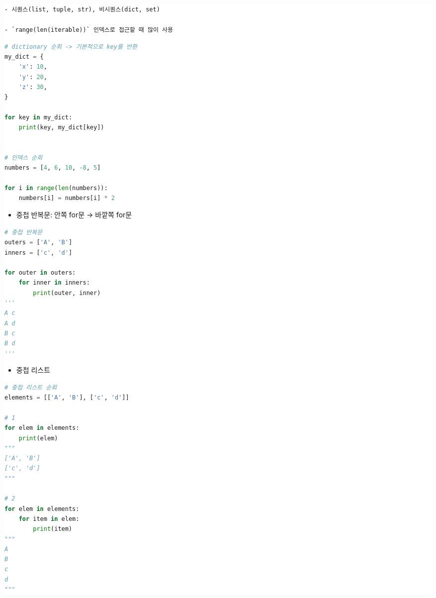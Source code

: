     - 시퀀스(list, tuple, str), 비시퀀스(dict, set)
  
    - `range(len(iterable))` 인덱스로 접근할 때 많이 사용

```python
# dictionary 순회 -> 기본적으로 key를 반환
my_dict = {
    'x': 10,
    'y': 20,
    'z': 30,
}

for key in my_dict:
    print(key, my_dict[key])
    
    
# 인덱스 순회
numbers = [4, 6, 10, -8, 5]

for i in range(len(numbers)):
    numbers[i] = numbers[i] * 2
```

- 중첩 반복문: 안쪽 for문 → 바깥쪽 for문

```python
# 중첩 반복문
outers = ['A', 'B']
inners = ['c', 'd']

for outer in outers:
    for inner in inners:
        print(outer, inner)
'''
A c
A d
B c
B d
'''
```

- 중첩 리스트

```python
# 중첩 리스트 순회
elements = [['A', 'B'], ['c', 'd']]

# 1
for elem in elements:
    print(elem)
"""
['A', 'B']
['c', 'd']
"""

# 2
for elem in elements:
    for item in elem:
        print(item)
"""
A
B
c
d
"""
```
